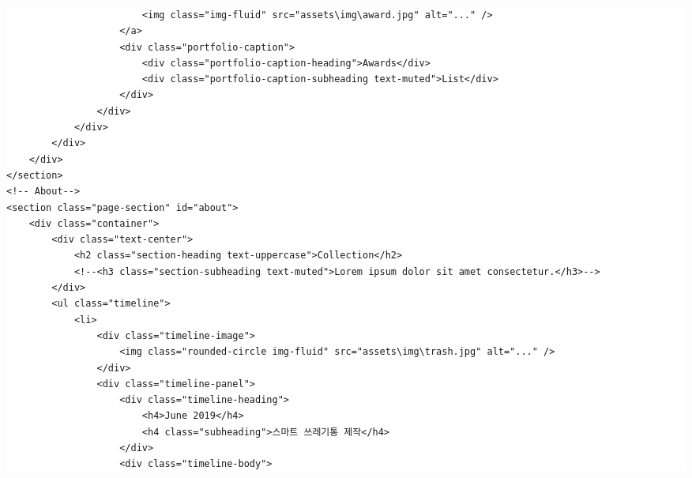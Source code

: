 							<img class="img-fluid" src="assets\img\award.jpg" alt="..." />
						</a>
						<div class="portfolio-caption">
							<div class="portfolio-caption-heading">Awards</div>
							<div class="portfolio-caption-subheading text-muted">List</div>
						</div>
					</div>
				</div>
			</div>
		</div>
	</section>
	<!-- About-->
	<section class="page-section" id="about">
		<div class="container">
			<div class="text-center">
				<h2 class="section-heading text-uppercase">Collection</h2>
				<!--<h3 class="section-subheading text-muted">Lorem ipsum dolor sit amet consectetur.</h3>-->
			</div>
			<ul class="timeline">
				<li>
					<div class="timeline-image">
						<img class="rounded-circle img-fluid" src="assets\img\trash.jpg" alt="..." />
					</div>
					<div class="timeline-panel">
						<div class="timeline-heading">
							<h4>June 2019</h4>
							<h4 class="subheading">스마트 쓰레기통 제작</h4>
						</div>
						<div class="timeline-body">